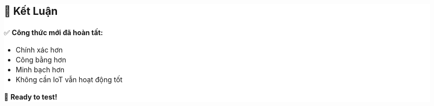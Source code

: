
## 🎉 Kết Luận

✅ **Công thức mới đã hoàn tất:**
- Chính xác hơn
- Công bằng hơn
- Minh bạch hơn
- Không cần IoT vẫn hoạt động tốt

🚀 **Ready to test!**
